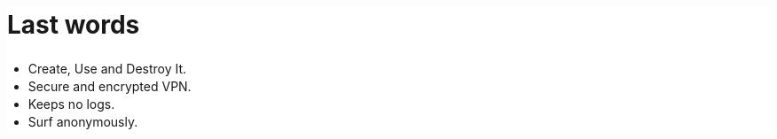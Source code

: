 # Last words
* Create, Use and Destroy It.
* Secure and encrypted VPN. 
* Keeps no logs. 
* Surf anonymously.
